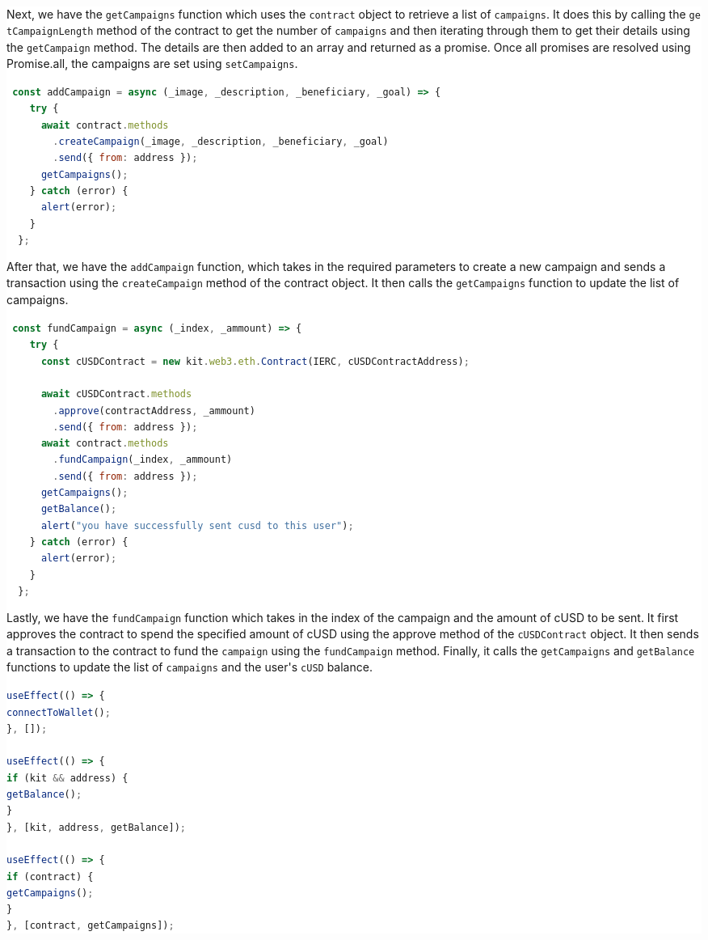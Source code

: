 Next, we have the `getCampaigns` function which uses the `contract` object to retrieve a list of `campaigns`. It does this by calling the `getCampaignLength` method of the contract to get the number of `campaigns` and then iterating through them to get their details using the `getCampaign` method. The details are then added to an array and returned as a promise. Once all promises are resolved using Promise.all, the campaigns are set using `setCampaigns`.



```javascript
 const addCampaign = async (_image, _description, _beneficiary, _goal) => {
    try {
      await contract.methods
        .createCampaign(_image, _description, _beneficiary, _goal)
        .send({ from: address });
      getCampaigns();
    } catch (error) {
      alert(error);
    }
  };
```
After that, we have the `addCampaign` function, which takes in the required parameters to create a new campaign and sends a transaction using the `createCampaign` method of the contract object. It then calls the `getCampaigns` function to update the list of campaigns.

```javascript
 const fundCampaign = async (_index, _ammount) => {
    try {
      const cUSDContract = new kit.web3.eth.Contract(IERC, cUSDContractAddress);

      await cUSDContract.methods
        .approve(contractAddress, _ammount)
        .send({ from: address });
      await contract.methods
        .fundCampaign(_index, _ammount)
        .send({ from: address });
      getCampaigns();
      getBalance();
      alert("you have successfully sent cusd to this user");
    } catch (error) {
      alert(error);
    }
  };
```
Lastly, we have the `fundCampaign` function which takes in the index of the campaign and the amount of cUSD to be sent. It first approves the contract to spend the specified amount of cUSD using the approve method of the `cUSDContract` object. It then sends a transaction to the contract to fund the `campaign` using the `fundCampaign` method. Finally, it calls the `getCampaigns` and `getBalance` functions to update the list of `campaigns` and the user's `cUSD` balance.

```javascript
useEffect(() => {
connectToWallet();
}, []);

useEffect(() => {
if (kit && address) {
getBalance();
}
}, [kit, address, getBalance]);

useEffect(() => {
if (contract) {
getCampaigns();
}
}, [contract, getCampaigns]);

```